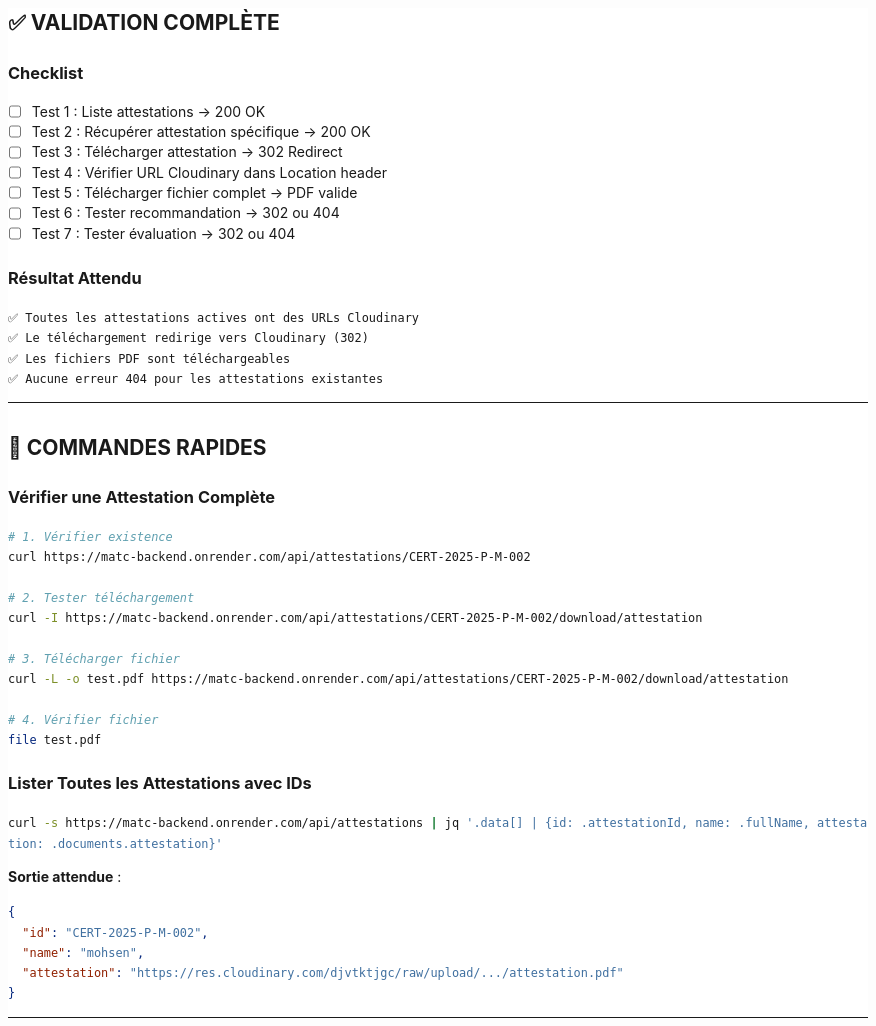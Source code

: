 ## ✅ VALIDATION COMPLÈTE

### Checklist

- [ ] Test 1 : Liste attestations → 200 OK
- [ ] Test 2 : Récupérer attestation spécifique → 200 OK
- [ ] Test 3 : Télécharger attestation → 302 Redirect
- [ ] Test 4 : Vérifier URL Cloudinary dans Location header
- [ ] Test 5 : Télécharger fichier complet → PDF valide
- [ ] Test 6 : Tester recommandation → 302 ou 404
- [ ] Test 7 : Tester évaluation → 302 ou 404

### Résultat Attendu

```
✅ Toutes les attestations actives ont des URLs Cloudinary
✅ Le téléchargement redirige vers Cloudinary (302)
✅ Les fichiers PDF sont téléchargeables
✅ Aucune erreur 404 pour les attestations existantes
```

---

## 🎯 COMMANDES RAPIDES

### Vérifier une Attestation Complète

```bash
# 1. Vérifier existence
curl https://matc-backend.onrender.com/api/attestations/CERT-2025-P-M-002

# 2. Tester téléchargement
curl -I https://matc-backend.onrender.com/api/attestations/CERT-2025-P-M-002/download/attestation

# 3. Télécharger fichier
curl -L -o test.pdf https://matc-backend.onrender.com/api/attestations/CERT-2025-P-M-002/download/attestation

# 4. Vérifier fichier
file test.pdf
```

### Lister Toutes les Attestations avec IDs

```bash
curl -s https://matc-backend.onrender.com/api/attestations | jq '.data[] | {id: .attestationId, name: .fullName, attestation: .documents.attestation}'
```

**Sortie attendue** :
```json
{
  "id": "CERT-2025-P-M-002",
  "name": "mohsen",
  "attestation": "https://res.cloudinary.com/djvtktjgc/raw/upload/.../attestation.pdf"
}
```

---